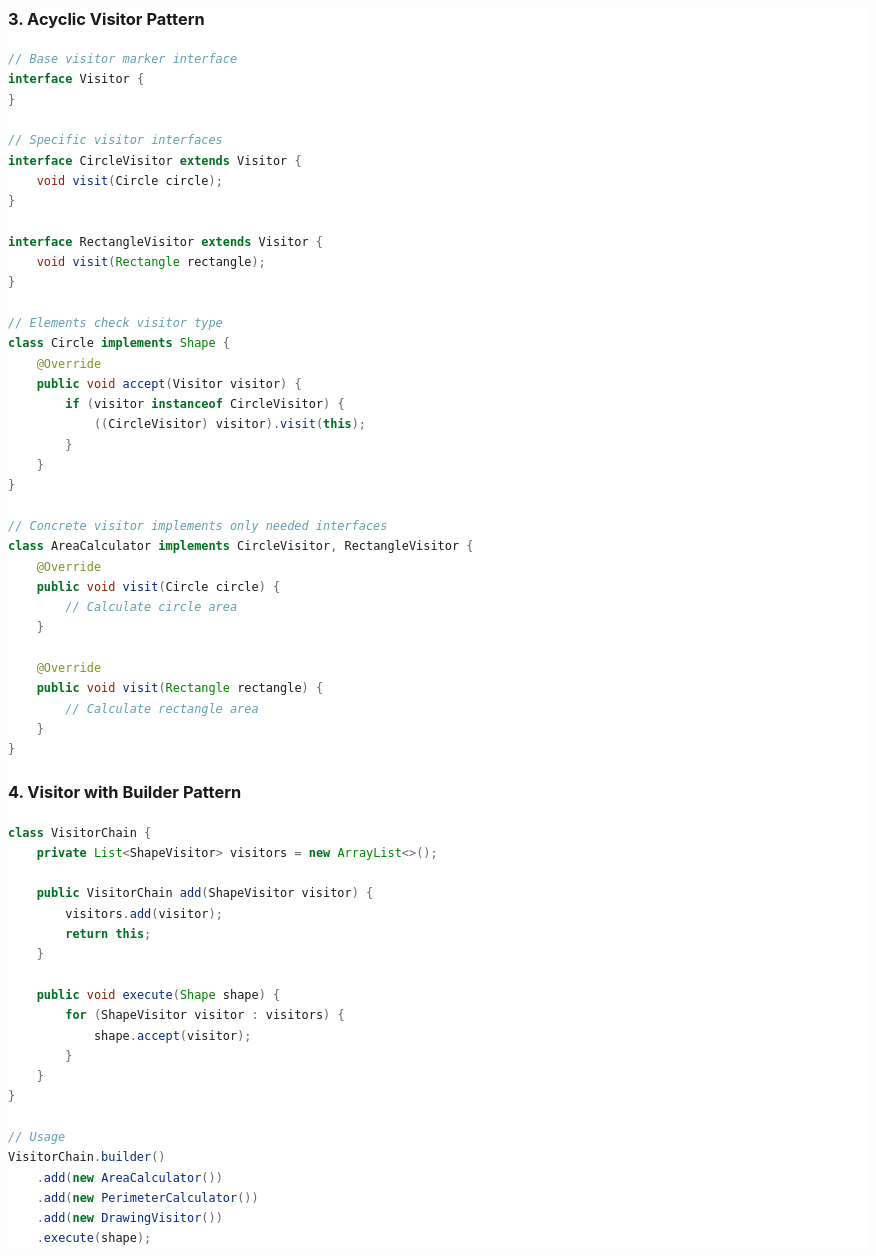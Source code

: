 ### 3. Acyclic Visitor Pattern
```java
// Base visitor marker interface
interface Visitor {
}

// Specific visitor interfaces
interface CircleVisitor extends Visitor {
    void visit(Circle circle);
}

interface RectangleVisitor extends Visitor {
    void visit(Rectangle rectangle);
}

// Elements check visitor type
class Circle implements Shape {
    @Override
    public void accept(Visitor visitor) {
        if (visitor instanceof CircleVisitor) {
            ((CircleVisitor) visitor).visit(this);
        }
    }
}

// Concrete visitor implements only needed interfaces
class AreaCalculator implements CircleVisitor, RectangleVisitor {
    @Override
    public void visit(Circle circle) {
        // Calculate circle area
    }
    
    @Override
    public void visit(Rectangle rectangle) {
        // Calculate rectangle area
    }
}
```

### 4. Visitor with Builder Pattern
```java
class VisitorChain {
    private List<ShapeVisitor> visitors = new ArrayList<>();
    
    public VisitorChain add(ShapeVisitor visitor) {
        visitors.add(visitor);
        return this;
    }
    
    public void execute(Shape shape) {
        for (ShapeVisitor visitor : visitors) {
            shape.accept(visitor);
        }
    }
}

// Usage
VisitorChain.builder()
    .add(new AreaCalculator())
    .add(new PerimeterCalculator())
    .add(new DrawingVisitor())
    .execute(shape);
```
